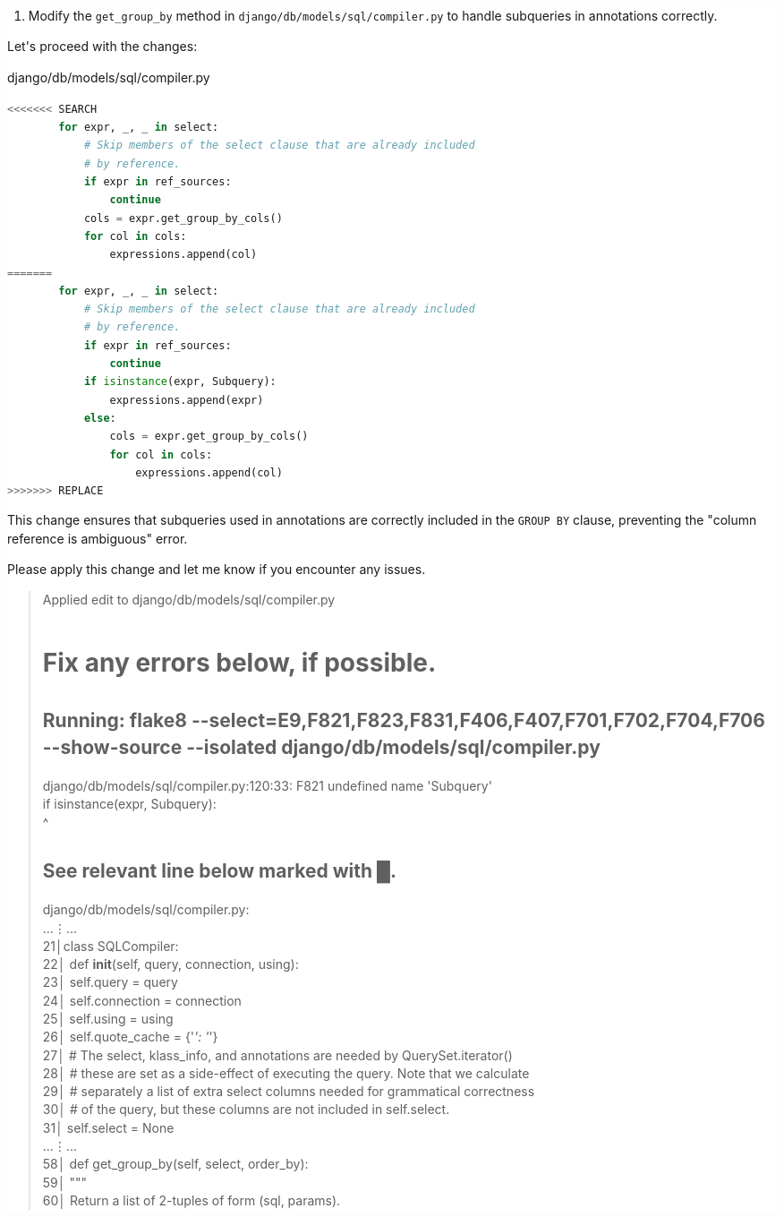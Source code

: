 1. Modify the `get_group_by` method in `django/db/models/sql/compiler.py` to handle subqueries in annotations correctly.

Let's proceed with the changes:

django/db/models/sql/compiler.py
```python
<<<<<<< SEARCH
        for expr, _, _ in select:
            # Skip members of the select clause that are already included
            # by reference.
            if expr in ref_sources:
                continue
            cols = expr.get_group_by_cols()
            for col in cols:
                expressions.append(col)
=======
        for expr, _, _ in select:
            # Skip members of the select clause that are already included
            # by reference.
            if expr in ref_sources:
                continue
            if isinstance(expr, Subquery):
                expressions.append(expr)
            else:
                cols = expr.get_group_by_cols()
                for col in cols:
                    expressions.append(col)
>>>>>>> REPLACE
```

This change ensures that subqueries used in annotations are correctly included in the `GROUP BY` clause, preventing the "column reference is ambiguous" error.

Please apply this change and let me know if you encounter any issues.

> Applied edit to django/db/models/sql/compiler.py  
>  
> # Fix any errors below, if possible.  
>  
> ## Running: flake8 --select=E9,F821,F823,F831,F406,F407,F701,F702,F704,F706 --show-source --isolated django/db/models/sql/compiler.py  
>  
> django/db/models/sql/compiler.py:120:33: F821 undefined name 'Subquery'  
> if isinstance(expr, Subquery):  
> ^  
>  
> ## See relevant line below marked with █.  
>  
> django/db/models/sql/compiler.py:  
> ...⋮...  
> 21│class SQLCompiler:  
> 22│    def __init__(self, query, connection, using):  
> 23│        self.query = query  
> 24│        self.connection = connection  
> 25│        self.using = using  
> 26│        self.quote_cache = {'*': '*'}  
> 27│        # The select, klass_info, and annotations are needed by QuerySet.iterator()  
> 28│        # these are set as a side-effect of executing the query. Note that we calculate  
> 29│        # separately a list of extra select columns needed for grammatical correctness  
> 30│        # of the query, but these columns are not included in self.select.  
> 31│        self.select = None  
> ...⋮...  
> 58│    def get_group_by(self, select, order_by):  
> 59│        """  
> 60│        Return a list of 2-tuples of form (sql, params).  